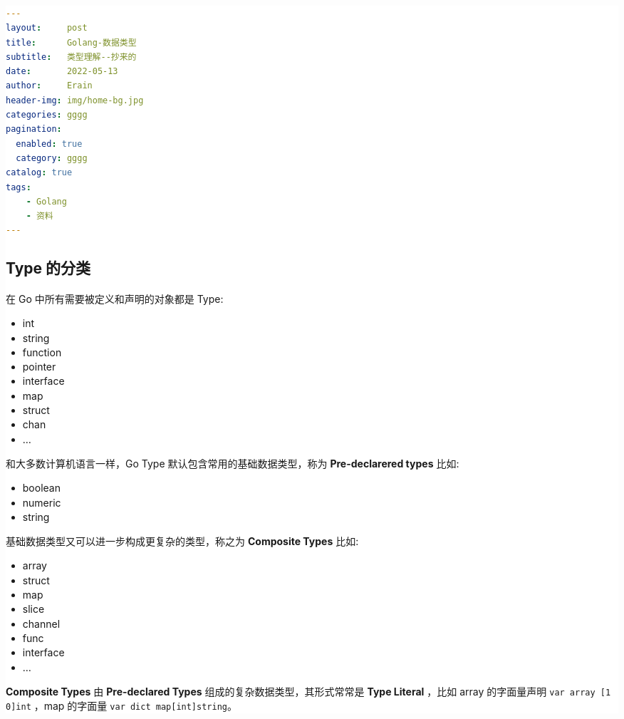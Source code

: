 ```yaml
---
layout:     post
title:      Golang-数据类型
subtitle:   类型理解--抄来的
date:       2022-05-13
author:     Erain
header-img: img/home-bg.jpg
categories: gggg
pagination: 
  enabled: true
  category: gggg
catalog: true
tags:
    - Golang
    - 资料
---
```


## Type 的分类

在 Go 中所有需要被定义和声明的对象都是 Type:

- int
- string
- function
- pointer
- interface
- map
- struct
- chan
- …

和大多数计算机语言一样，Go Type 默认包含常用的基础数据类型，称为 **Pre-declarered types** 比如:

- boolean
- numeric
- string

基础数据类型又可以进一步构成更复杂的类型，称之为 **Composite Types** 比如:

- array
- struct
- map
- slice
- channel
- func
- interface
- …

**Composite Types** 由 **Pre-declared Types** 组成的复杂数据类型，其形式常常是 **Type Literal** ，比如 array 的字面量声明 `var array [10]int` ，map
的字面量 `var dict map[int]string`。
